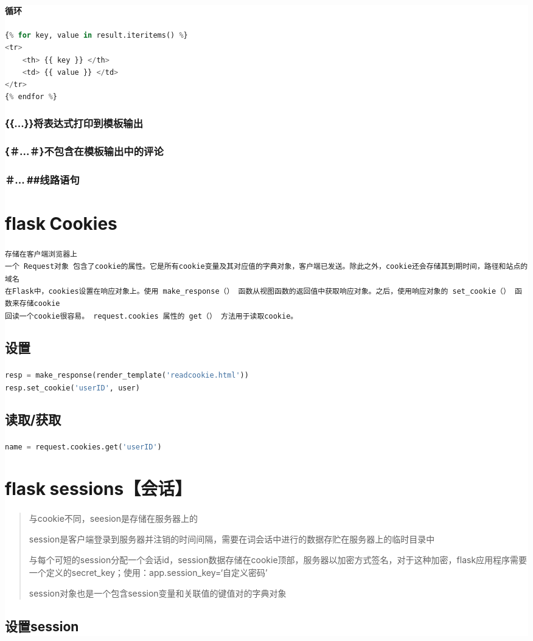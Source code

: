 #### 循环

```python
{% for key, value in result.iteritems() %}
<tr>
    <th> {{ key }} </th>
    <td> {{ value }} </td>
</tr>
{% endfor %}
```

### {{...}}将表达式打印到模板输出

### {＃...＃}不包含在模板输出中的评论

### ＃... ##线路语句

# flask Cookies

```python
存储在客户端浏览器上
一个 Request对象 包含了cookie的属性。它是所有cookie变量及其对应值的字典对象，客户端已发送。除此之外，cookie还会存储其到期时间，路径和站点的域名
在Flask中，cookies设置在响应对象上。使用 make_response（） 函数从视图函数的返回值中获取响应对象。之后，使用响应对象的 set_cookie（） 函数来存储cookie
回读一个cookie很容易。 request.cookies 属性的 get（） 方法用于读取cookie。
```

## 设置

```python
resp = make_response(render_template('readcookie.html'))
resp.set_cookie('userID', user)
```

## 读取/获取

```python
name = request.cookies.get('userID')
```

# flask sessions【会话】

> 与cookie不同，seesion是存储在服务器上的
>
> session是客户端登录到服务器并注销的时间间隔，需要在词会话中进行的数据存贮在服务器上的临时目录中
>
> 与每个可短的session分配一个会话id，session数据存储在cookie顶部，服务器以加密方式签名，对于这种加密，flask应用程序需要一个定义的secret_key；使用：app.session_key=‘自定义密码’
>
> session对象也是一个包含session变量和关联值的键值对的字典对象

## 设置session
